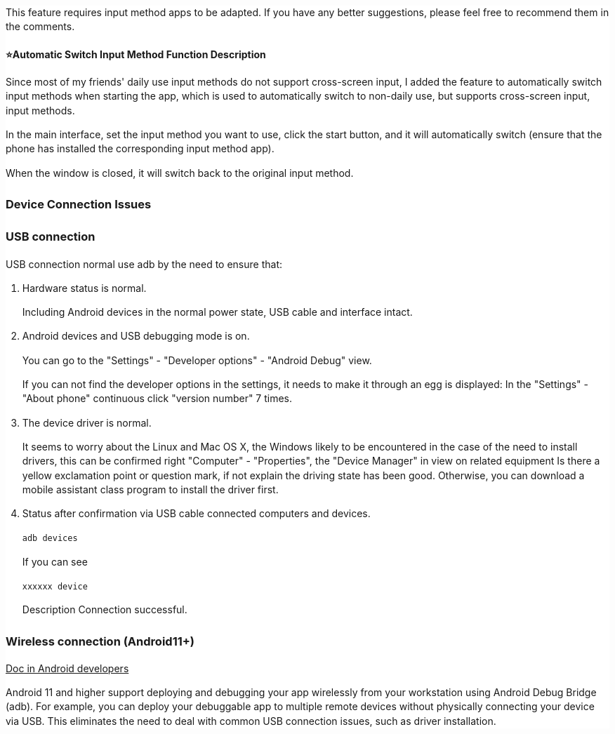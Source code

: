 This feature requires input method apps to be adapted. If you have any better suggestions, please feel free to recommend them in the comments.

#### ⭐Automatic Switch Input Method Function Description

Since most of my friends' daily use input methods do not support cross-screen input, I added the feature to automatically switch input methods when starting the app, which is used to automatically switch to non-daily use, but supports cross-screen input, input methods.

In the main interface, set the input method you want to use, click the start button, and it will automatically switch (ensure that the phone has installed the corresponding input method app).

When the window is closed, it will switch back to the original input method.

### Device Connection Issues

### USB connection

USB connection normal use adb by the need to ensure that:

1. Hardware status is normal.

   Including Android devices in the normal power state, USB cable and interface intact.

2. Android devices and USB debugging mode is on.

   You can go to the "Settings" - "Developer options" - "Android Debug" view.

   If you can not find the developer options in the settings, it needs to make it through an egg is displayed: In the "Settings" - "About phone" continuous click "version number" 7 times.

3. The device driver is normal.

   It seems to worry about the Linux and Mac OS X, the Windows likely to be encountered in the case of the need to install drivers, this can be confirmed right "Computer" - "Properties", the "Device Manager" in view on related equipment Is there a yellow exclamation point or question mark, if not explain the driving state has been good. Otherwise, you can download a mobile assistant class program to install the driver first.

4. Status after confirmation via USB cable connected computers and devices.

   ```sh
   adb devices
   ```

   If you can see

   ```sh
   xxxxxx device
   ```

   Description Connection successful.

### Wireless connection (Android11+)

[Doc in Android developers](https://developer.android.com/studio/command-line/adb#connect-to-a-device-over-wi-fi-android-11+)

Android 11 and higher support deploying and debugging your app wirelessly from your workstation using Android Debug Bridge (adb). For example, you can deploy your debuggable app to multiple remote devices without physically connecting your device via USB. This eliminates the need to deal with common USB connection issues, such as driver installation.
